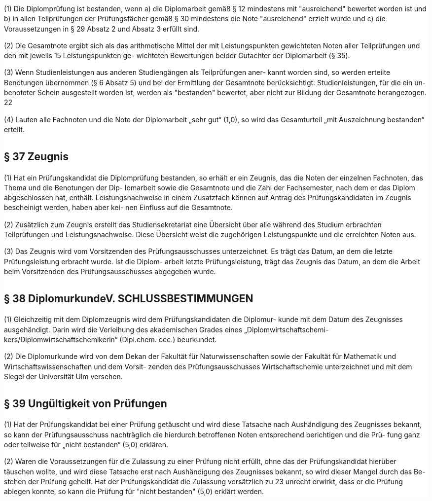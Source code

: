 (1) Die Diplomprüfung ist bestanden, wenn a) die Diplomarbeit gemäß § 12 mindestens mit &#34;ausreichend&#34; bewertet worden ist und b) in allen Teilprüfungen der Prüfungsfächer gemäß § 30 mindestens die Note &#34;ausreichend&#34; erzielt wurde und c) die Voraussetzungen in § 29 Absatz 2 und Absatz 3 erfüllt sind.

(2) Die Gesamtnote ergibt sich als das arithmetische Mittel der mit Leistungspunkten gewichteten Noten aller Teilprüfungen und den mit jeweils 15 Leistungspunkten ge- wichteten Bewertungen beider Gutachter der Diplomarbeit (§ 35).

(3) Wenn Studienleistungen aus anderen Studiengängen als Teilprüfungen aner- kannt worden sind, so werden erteilte Benotungen übernommen (§ 6 Absatz 5) und bei der Ermittlung der Gesamtnote berücksichtigt. Studienleistungen, für die ein un- benoteter Schein ausgestellt worden ist, werden als &#34;bestanden&#34; bewertet, aber nicht zur Bildung der Gesamtnote herangezogen. 22

(4) Lauten alle Fachnoten und die Note der Diplomarbeit „sehr gut“ (1,0), so wird das Gesamturteil „mit Auszeichnung bestanden“ erteilt.

## § 37 Zeugnis

(1) Hat ein Prüfungskandidat die Diplomprüfung bestanden, so erhält er ein Zeugnis, das die Noten der einzelnen Fachnoten, das Thema und die Benotungen der Dip- lomarbeit sowie die Gesamtnote und die Zahl der Fachsemester, nach dem er das Diplom abgeschlossen hat, enthält. Leistungsnachweise in einem Zusatzfach können auf Antrag des Prüfungskandidaten im Zeugnis bescheinigt werden, haben aber kei- nen Einfluss auf die Gesamtnote.

(2) Zusätzlich zum Zeugnis erstellt das Studiensekretariat eine Übersicht über alle während des Studium erbrachten Teilprüfungen und Leistungsnachweise. Diese Übersicht weist die zugehörigen Leistungspunkte und die erreichten Noten aus.

(3) Das Zeugnis wird vom Vorsitzenden des Prüfungsausschusses unterzeichnet. Es trägt das Datum, an dem die letzte Prüfungsleistung erbracht wurde. Ist die Diplom- arbeit letzte Prüfungsleistung, trägt das Zeugnis das Datum, an dem die Arbeit beim Vorsitzenden des Prüfungsausschusses abgegeben wurde.

## § 38 DiplomurkundeV. SCHLUSSBESTIMMUNGEN

(1) Gleichzeitig mit dem Diplomzeugnis wird dem Prüfungskandidaten die Diplomur- kunde mit dem Datum des Zeugnisses ausgehändigt. Darin wird die Verleihung des akademischen Grades eines „Diplomwirtschaftschemi- kers/Diplomwirtschaftschemikerin“ (Dipl.chem. oec.) beurkundet.

(2) Die Diplomurkunde wird von dem Dekan der Fakultät für Naturwissenschaften sowie der Fakultät für Mathematik und Wirtschaftswissenschaften und dem Vorsit- zenden des Prüfungsausschusses Wirtschaftschemie unterzeichnet und mit dem Siegel der Universität Ulm versehen.

## § 39 Ungültigkeit von Prüfungen

(1) Hat der Prüfungskandidat bei einer Prüfung getäuscht und wird diese Tatsache nach Aushändigung des Zeugnisses bekannt, so kann der Prüfungsausschuss nachträglich die hierdurch betroffenen Noten entsprechend berichtigen und die Prü- fung ganz oder teilweise für „nicht bestanden“ (5,0) erklären.

(2) Waren die Voraussetzungen für die Zulassung zu einer Prüfung nicht erfüllt, ohne das der Prüfungskandidat hierüber täuschen wollte, und wird diese Tatsache erst nach Aushändigung des Zeugnisses bekannt, so wird dieser Mangel durch das Be- stehen der Prüfung geheilt. Hat der Prüfungskandidat die Zulassung vorsätzlich zu 23 unrecht erwirkt, dass er die Prüfung ablegen konnte, so kann die Prüfung für &#34;nicht bestanden&#34; (5,0) erklärt werden.
